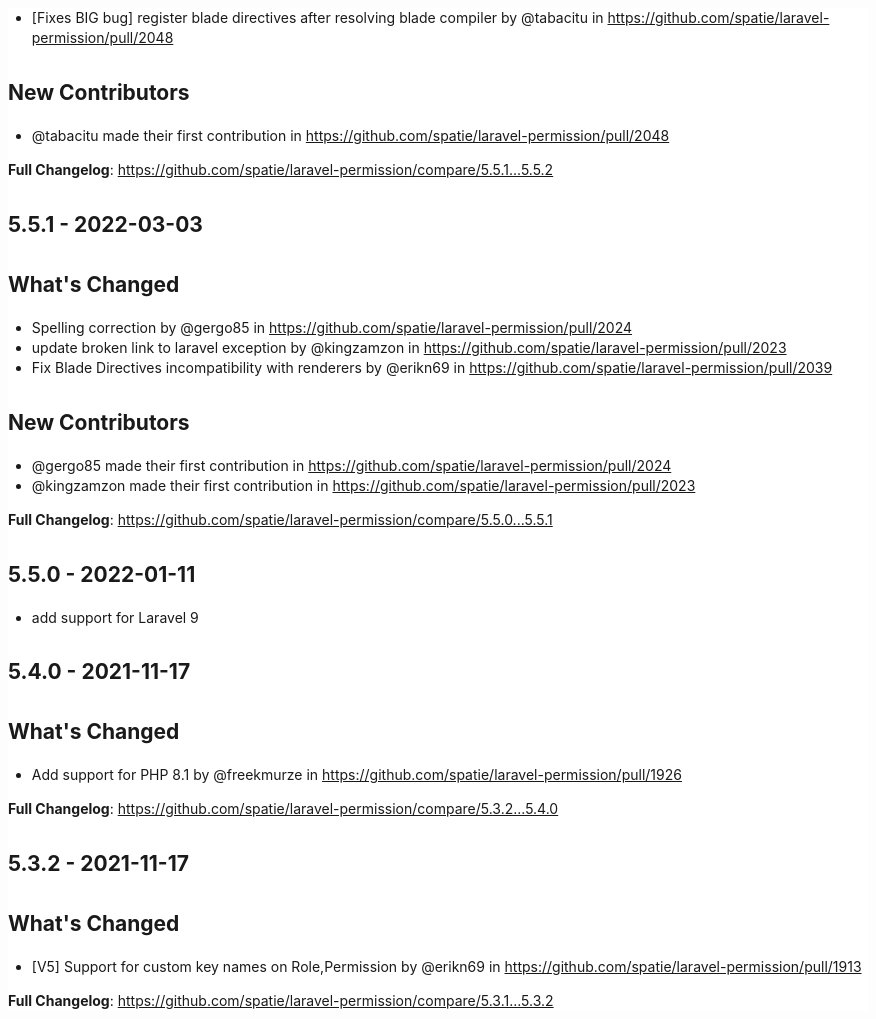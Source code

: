 -   [Fixes BIG bug] register blade directives after resolving blade compiler by @tabacitu in https://github.com/spatie/laravel-permission/pull/2048

## New Contributors

-   @tabacitu made their first contribution in https://github.com/spatie/laravel-permission/pull/2048

**Full Changelog**: https://github.com/spatie/laravel-permission/compare/5.5.1...5.5.2

## 5.5.1 - 2022-03-03

## What's Changed

-   Spelling correction by @gergo85 in https://github.com/spatie/laravel-permission/pull/2024
-   update broken link to laravel exception by @kingzamzon in https://github.com/spatie/laravel-permission/pull/2023
-   Fix Blade Directives incompatibility with renderers by @erikn69 in https://github.com/spatie/laravel-permission/pull/2039

## New Contributors

-   @gergo85 made their first contribution in https://github.com/spatie/laravel-permission/pull/2024
-   @kingzamzon made their first contribution in https://github.com/spatie/laravel-permission/pull/2023

**Full Changelog**: https://github.com/spatie/laravel-permission/compare/5.5.0...5.5.1

## 5.5.0 - 2022-01-11

-   add support for Laravel 9

## 5.4.0 - 2021-11-17

## What's Changed

-   Add support for PHP 8.1 by @freekmurze in https://github.com/spatie/laravel-permission/pull/1926

**Full Changelog**: https://github.com/spatie/laravel-permission/compare/5.3.2...5.4.0

## 5.3.2 - 2021-11-17

## What's Changed

-   [V5] Support for custom key names on Role,Permission by @erikn69 in https://github.com/spatie/laravel-permission/pull/1913

**Full Changelog**: https://github.com/spatie/laravel-permission/compare/5.3.1...5.3.2
